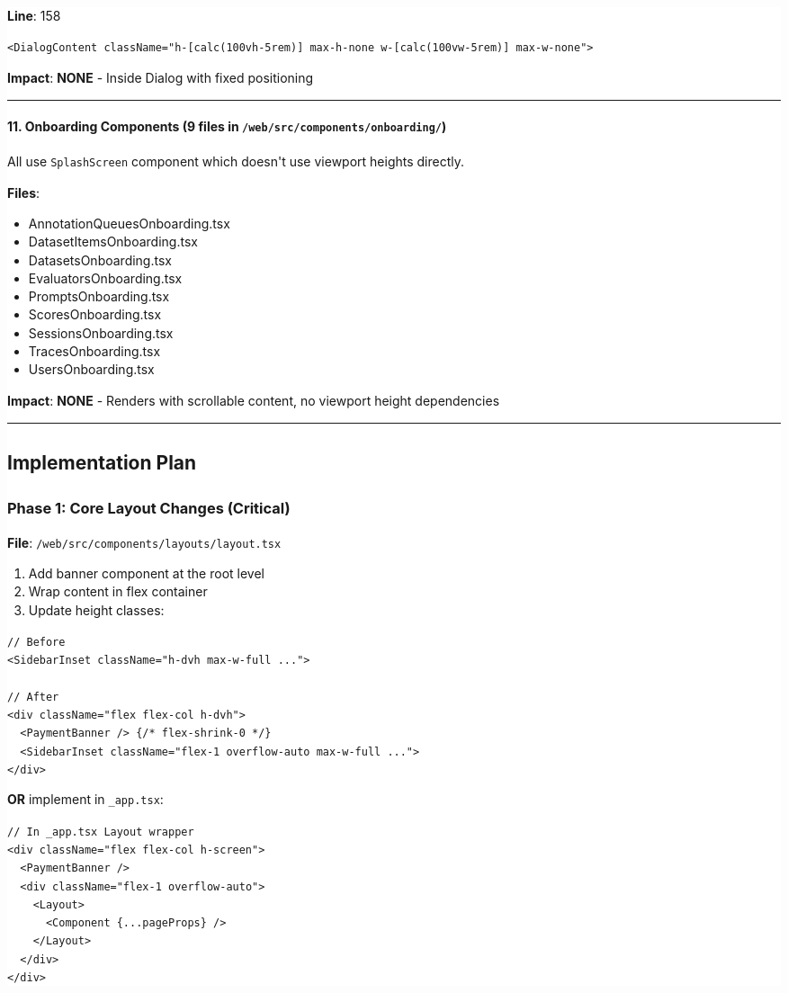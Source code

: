 **Line**: 158

```tsx
<DialogContent className="h-[calc(100vh-5rem)] max-h-none w-[calc(100vw-5rem)] max-w-none">
```

**Impact**: **NONE** - Inside Dialog with fixed positioning

---

#### 11. Onboarding Components (9 files in `/web/src/components/onboarding/`)

All use `SplashScreen` component which doesn't use viewport heights directly.

**Files**:
- AnnotationQueuesOnboarding.tsx
- DatasetItemsOnboarding.tsx
- DatasetsOnboarding.tsx
- EvaluatorsOnboarding.tsx
- PromptsOnboarding.tsx
- ScoresOnboarding.tsx
- SessionsOnboarding.tsx
- TracesOnboarding.tsx
- UsersOnboarding.tsx

**Impact**: **NONE** - Renders with scrollable content, no viewport height dependencies

---

## Implementation Plan

### Phase 1: Core Layout Changes (Critical)

**File**: `/web/src/components/layouts/layout.tsx`

1. Add banner component at the root level
2. Wrap content in flex container
3. Update height classes:

```tsx
// Before
<SidebarInset className="h-dvh max-w-full ...">

// After
<div className="flex flex-col h-dvh">
  <PaymentBanner /> {/* flex-shrink-0 */}
  <SidebarInset className="flex-1 overflow-auto max-w-full ...">
</div>
```

**OR** implement in `_app.tsx`:

```tsx
// In _app.tsx Layout wrapper
<div className="flex flex-col h-screen">
  <PaymentBanner />
  <div className="flex-1 overflow-auto">
    <Layout>
      <Component {...pageProps} />
    </Layout>
  </div>
</div>
```
